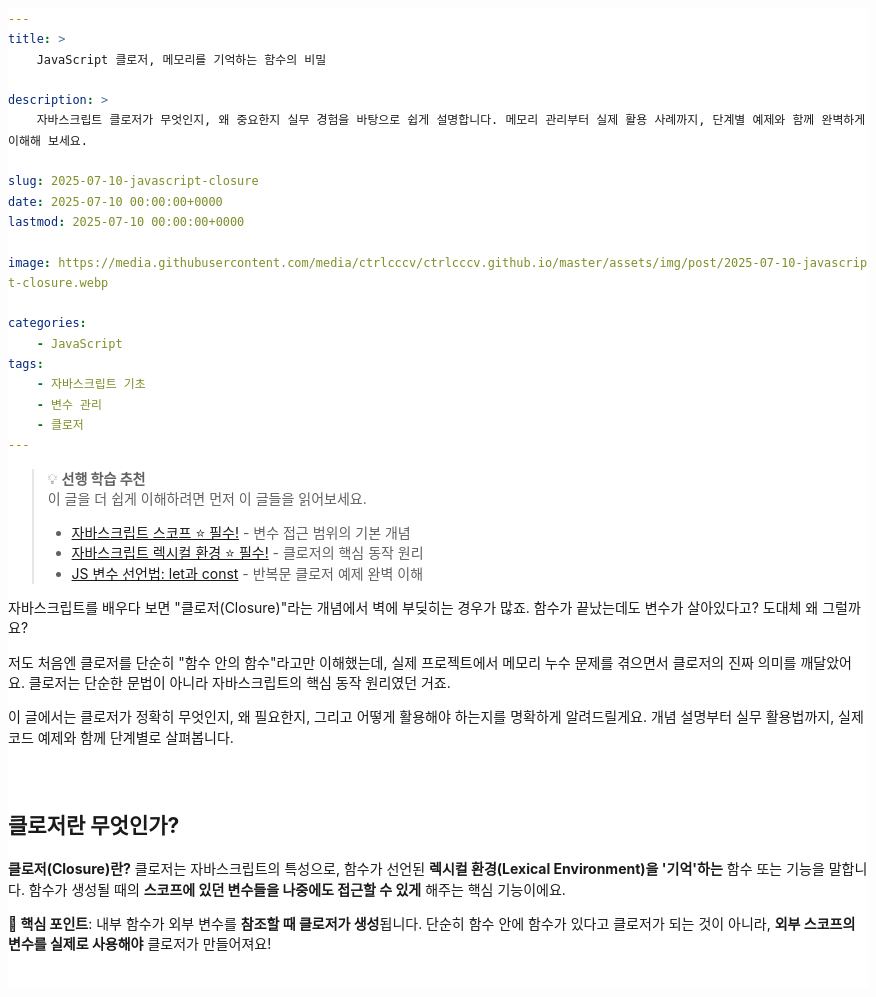 ```yaml
---
title: >  
    JavaScript 클로저, 메모리를 기억하는 함수의 비밀

description: >  
    자바스크립트 클로저가 무엇인지, 왜 중요한지 실무 경험을 바탕으로 쉽게 설명합니다. 메모리 관리부터 실제 활용 사례까지, 단계별 예제와 함께 완벽하게 이해해 보세요.

slug: 2025-07-10-javascript-closure
date: 2025-07-10 00:00:00+0000
lastmod: 2025-07-10 00:00:00+0000

image: https://media.githubusercontent.com/media/ctrlcccv/ctrlcccv.github.io/master/assets/img/post/2025-07-10-javascript-closure.webp

categories:
    - JavaScript 
tags:
    - 자바스크립트 기초
    - 변수 관리
    - 클로저
---
```


> 💡 **선행 학습 추천**  
> 이 글을 더 쉽게 이해하려면 먼저 이 글들을 읽어보세요.
> - [자바스크립트 스코프 ⭐️ 필수!](/code/2025-06-16-javascript-scope/) - 변수 접근 범위의 기본 개념
> - [자바스크립트 렉시컬 환경 ⭐️ 필수!](/code/2025-07-08-lexical-environment/) - 클로저의 핵심 동작 원리
> - [JS 변수 선언법: let과 const](/code/2025-06-26-let-const/) - 반복문 클로저 예제 완벽 이해

자바스크립트를 배우다 보면 "클로저(Closure)"라는 개념에서 벽에 부딪히는 경우가 많죠. 함수가 끝났는데도 변수가 살아있다고? 도대체 왜 그럴까요?

저도 처음엔 클로저를 단순히 "함수 안의 함수"라고만 이해했는데, 실제 프로젝트에서 메모리 누수 문제를 겪으면서 클로저의 진짜 의미를 깨달았어요. 클로저는 단순한 문법이 아니라 자바스크립트의 핵심 동작 원리였던 거죠.

이 글에서는 클로저가 정확히 무엇인지, 왜 필요한지, 그리고 어떻게 활용해야 하는지를 명확하게 알려드릴게요. 개념 설명부터 실무 활용법까지, 실제 코드 예제와 함께 단계별로 살펴봅니다.

<br>

## 클로저란 무엇인가?

**클로저(Closure)란?**
클로저는 자바스크립트의 특성으로, 함수가 선언된 **렉시컬 환경(Lexical Environment)을 '기억'하는** 함수 또는 기능을 말합니다. 함수가 생성될 때의 **스코프에 있던 변수들을 나중에도 접근할 수 있게** 해주는 핵심 기능이에요.

**🔑 핵심 포인트**: 내부 함수가 외부 변수를 **참조할 때 클로저가 생성**됩니다. 단순히 함수 안에 함수가 있다고 클로저가 되는 것이 아니라, **외부 스코프의 변수를 실제로 사용해야** 클로저가 만들어져요!

<br>

<ins class="adsbygoogle"
     style="display:block; text-align:center;"
     data-ad-layout="in-article"
     data-ad-format="fluid"
     data-ad-client="ca-pub-8535540836842352"
     data-ad-slot="2974559225"></ins>
<script>
     (adsbygoogle = window.adsbygoogle || []).push({});
</script>
